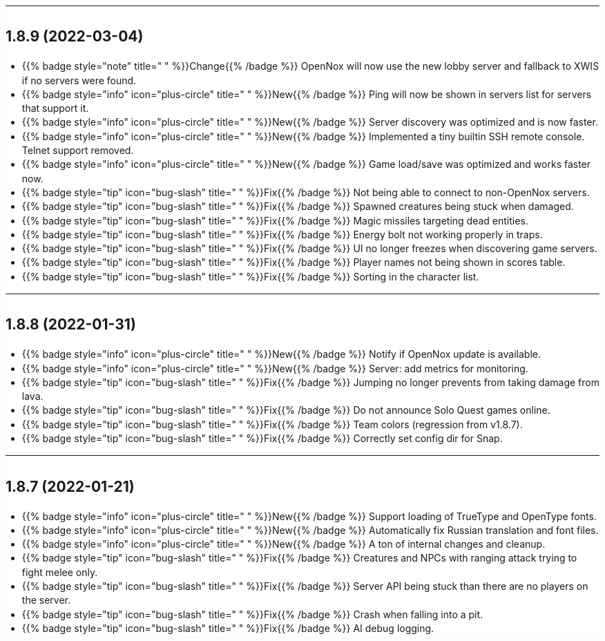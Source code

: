 
---

## 1.8.9 (2022-03-04)

- {{% badge style="note" title=" " %}}Change{{% /badge %}} OpenNox will now use the new lobby server and fallback to XWIS if no servers were found.
- {{% badge style="info" icon="plus-circle" title=" " %}}New{{% /badge %}} Ping will now be shown in servers list for servers that support it.
- {{% badge style="info" icon="plus-circle" title=" " %}}New{{% /badge %}} Server discovery was optimized and is now faster.
- {{% badge style="info" icon="plus-circle" title=" " %}}New{{% /badge %}} Implemented a tiny builtin SSH remote console. Telnet support removed.
- {{% badge style="info" icon="plus-circle" title=" " %}}New{{% /badge %}} Game load/save was optimized and works faster now.
- {{% badge style="tip" icon="bug-slash" title=" " %}}Fix{{% /badge %}} Not being able to connect to non-OpenNox servers.
- {{% badge style="tip" icon="bug-slash" title=" " %}}Fix{{% /badge %}} Spawned creatures being stuck when damaged.
- {{% badge style="tip" icon="bug-slash" title=" " %}}Fix{{% /badge %}} Magic missiles targeting dead entities.
- {{% badge style="tip" icon="bug-slash" title=" " %}}Fix{{% /badge %}} Energy bolt not working properly in traps.
- {{% badge style="tip" icon="bug-slash" title=" " %}}Fix{{% /badge %}} UI no longer freezes when discovering game servers.
- {{% badge style="tip" icon="bug-slash" title=" " %}}Fix{{% /badge %}} Player names not being shown in scores table.
- {{% badge style="tip" icon="bug-slash" title=" " %}}Fix{{% /badge %}} Sorting in the character list.

---

## 1.8.8 (2022-01-31)

- {{% badge style="info" icon="plus-circle" title=" " %}}New{{% /badge %}} Notify if OpenNox update is available.
- {{% badge style="info" icon="plus-circle" title=" " %}}New{{% /badge %}} Server: add metrics for monitoring.
- {{% badge style="tip" icon="bug-slash" title=" " %}}Fix{{% /badge %}} Jumping no longer prevents from taking damage from lava.
- {{% badge style="tip" icon="bug-slash" title=" " %}}Fix{{% /badge %}} Do not announce Solo Quest games online.
- {{% badge style="tip" icon="bug-slash" title=" " %}}Fix{{% /badge %}} Team colors (regression from v1.8.7).
- {{% badge style="tip" icon="bug-slash" title=" " %}}Fix{{% /badge %}} Correctly set config dir for Snap.

---

## 1.8.7 (2022-01-21)

- {{% badge style="info" icon="plus-circle" title=" " %}}New{{% /badge %}} Support loading of TrueType and OpenType fonts.
- {{% badge style="info" icon="plus-circle" title=" " %}}New{{% /badge %}} Automatically fix Russian translation and font files.
- {{% badge style="info" icon="plus-circle" title=" " %}}New{{% /badge %}} A ton of internal changes and cleanup.
- {{% badge style="tip" icon="bug-slash" title=" " %}}Fix{{% /badge %}} Creatures and NPCs with ranging attack trying to fight melee only.
- {{% badge style="tip" icon="bug-slash" title=" " %}}Fix{{% /badge %}} Server API being stuck than there are no players on the server.
- {{% badge style="tip" icon="bug-slash" title=" " %}}Fix{{% /badge %}} Crash when falling into a pit.
- {{% badge style="tip" icon="bug-slash" title=" " %}}Fix{{% /badge %}} AI debug logging.
